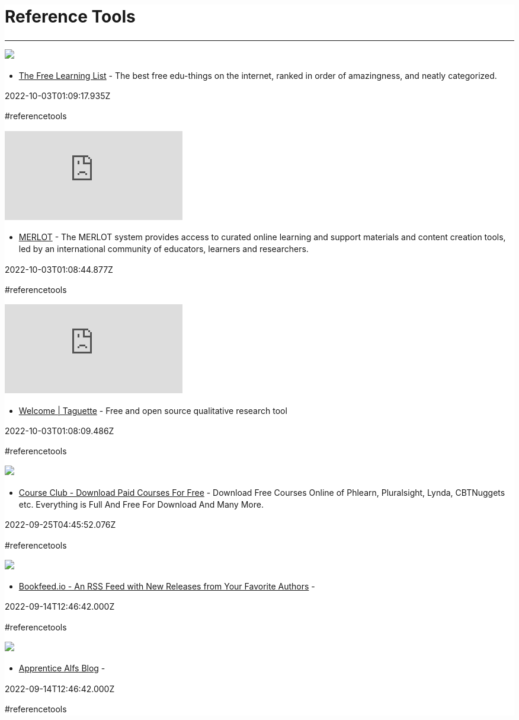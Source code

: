 # Reference Tools

---

![](https://freelearninglist.org/freelearninglist.jpg)

- [The Free Learning List](https://freelearninglist.org) - The best free edu-things on the internet, ranked in order of amazingness, and neatly categorized.

2022-10-03T01:09:17.935Z

#referencetools

![](https://rdl.ink/render/https%3A%2F%2Fwww.merlot.org%2Fmerlot%2Findex.htm)

- [MERLOT](https://www.merlot.org/merlot/index.htm) - The MERLOT system provides access to curated online learning and support materials and content creation tools, led by an international community of educators, learners and researchers.

2022-10-03T01:08:44.877Z

#referencetools

![](https://rdl.ink/render/https%3A%2F%2Fapp.taguette.org)

- [Welcome | Taguette](https://app.taguette.org) - Free and open source qualitative research tool

2022-10-03T01:08:09.486Z

#referencetools

![](https://rdl.ink/render/https%3A%2F%2Fcourseclub.me%2F%3F1%3D)

- [Course Club - Download Paid Courses For Free](https://courseclub.me/?1=) - Download Free Courses Online of Phlearn, Pluralsight, Lynda, CBTNuggets etc. Everything is Full And Free For Download And Many More.

2022-09-25T04:45:52.076Z

#referencetools

![](https://rdl.ink/render/http%3A%2F%2Fbookfeed.io)

- [Bookfeed.io - An RSS Feed with New Releases from Your Favorite Authors](http://bookfeed.io) - 

2022-09-14T12:46:42.000Z

#referencetools

![](https://s0.wp.com/i/blank.jpg)

- [Apprentice Alfs Blog](https://apprenticealf.wordpress.com) - 

2022-09-14T12:46:42.000Z

#referencetools
